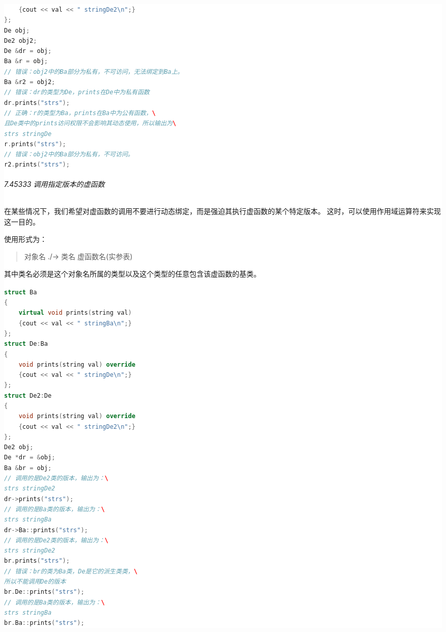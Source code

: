```c++
    {cout << val << " stringDe2\n";}
};
De obj;
De2 obj2;
De &dr = obj;
Ba &r = obj;
// 错误：obj2中的Ba部分为私有，不可访问，无法绑定到Ba上。
Ba &r2 = obj2;
// 错误：dr的类型为De，prints在De中为私有函数
dr.prints("strs");
// 正确：r的类型为Ba，prints在Ba中为公有函数，\
且De类中的prints访问权限不会影响其动态使用，所以输出为\
strs stringDe
r.prints("strs");
// 错误：obj2中的Ba部分为私有，不可访问。
r2.prints("strs");
```

###### 7.45333 调用指定版本的虚函数

在某些情况下，我们希望对虚函数的调用不要进行动态绑定，而是强迫其执行虚函数的某个特定版本。
这时，可以使用作用域运算符来实现这一目的。

使用形式为：
> 对象名 ./-> 类名 虚函数名(实参表)

其中类名必须是这个对象名所属的类型以及这个类型的任意包含该虚函数的基类。

```c++
struct Ba 
{
    virtual void prints(string val) 
    {cout << val << " stringBa\n";}
};
struct De:Ba
{
    void prints(string val) override
    {cout << val << " stringDe\n";}
};
struct De2:De
{
    void prints(string val) override
    {cout << val << " stringDe2\n";}
};
De2 obj;
De *dr = &obj;
Ba &br = obj;
// 调用的是De2类的版本，输出为：\
strs stringDe2
dr->prints("strs");
// 调用的是Ba类的版本，输出为：\
strs stringBa
dr->Ba::prints("strs");
// 调用的是De2类的版本，输出为：\
strs stringDe2
br.prints("strs");
// 错误：br的类为Ba类，De是它的派生类类，\
所以不能调用De的版本
br.De::prints("strs");
// 调用的是Ba类的版本，输出为：\
strs stringBa
br.Ba::prints("strs");
```
